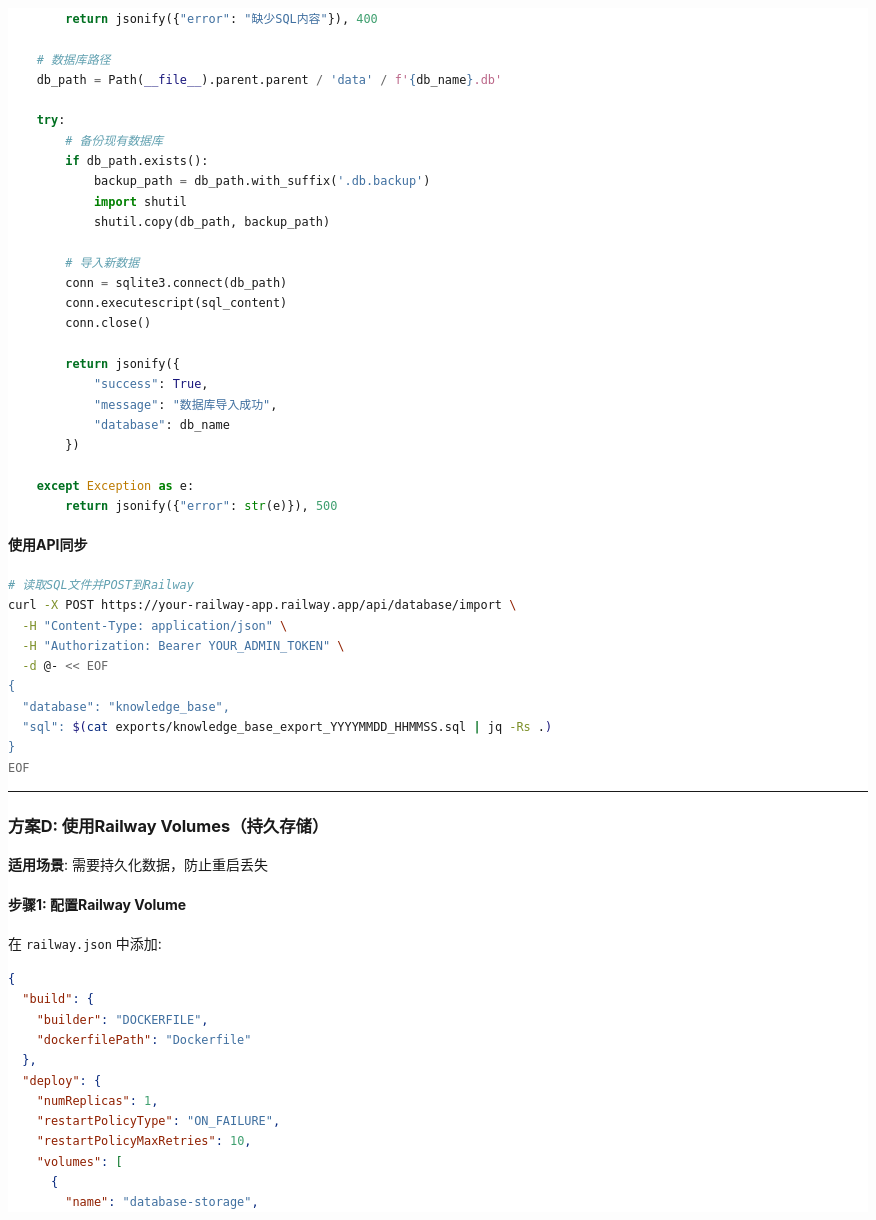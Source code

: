 ```python
        return jsonify({"error": "缺少SQL内容"}), 400

    # 数据库路径
    db_path = Path(__file__).parent.parent / 'data' / f'{db_name}.db'

    try:
        # 备份现有数据库
        if db_path.exists():
            backup_path = db_path.with_suffix('.db.backup')
            import shutil
            shutil.copy(db_path, backup_path)

        # 导入新数据
        conn = sqlite3.connect(db_path)
        conn.executescript(sql_content)
        conn.close()

        return jsonify({
            "success": True,
            "message": "数据库导入成功",
            "database": db_name
        })

    except Exception as e:
        return jsonify({"error": str(e)}), 500
```

#### 使用API同步

```bash
# 读取SQL文件并POST到Railway
curl -X POST https://your-railway-app.railway.app/api/database/import \
  -H "Content-Type: application/json" \
  -H "Authorization: Bearer YOUR_ADMIN_TOKEN" \
  -d @- << EOF
{
  "database": "knowledge_base",
  "sql": $(cat exports/knowledge_base_export_YYYYMMDD_HHMMSS.sql | jq -Rs .)
}
EOF
```

---

### 方案D: 使用Railway Volumes（持久存储）

**适用场景**: 需要持久化数据，防止重启丢失

#### 步骤1: 配置Railway Volume

在 `railway.json` 中添加:

```json
{
  "build": {
    "builder": "DOCKERFILE",
    "dockerfilePath": "Dockerfile"
  },
  "deploy": {
    "numReplicas": 1,
    "restartPolicyType": "ON_FAILURE",
    "restartPolicyMaxRetries": 10,
    "volumes": [
      {
        "name": "database-storage",
```